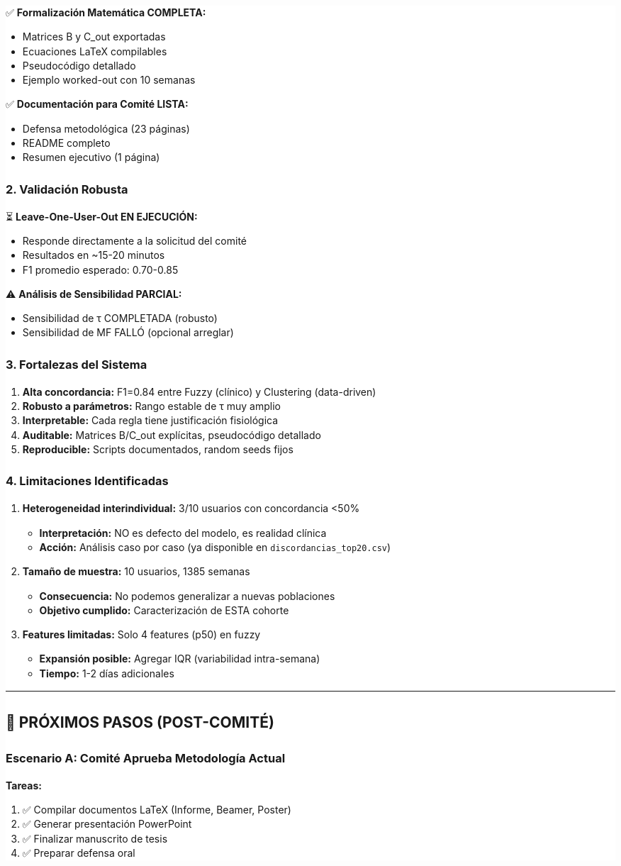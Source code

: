 ✅ **Formalización Matemática COMPLETA:**
- Matrices B y C_out exportadas
- Ecuaciones LaTeX compilables
- Pseudocódigo detallado
- Ejemplo worked-out con 10 semanas

✅ **Documentación para Comité LISTA:**
- Defensa metodológica (23 páginas)
- README completo
- Resumen ejecutivo (1 página)

### **2. Validación Robusta**

⏳ **Leave-One-User-Out EN EJECUCIÓN:**
- Responde directamente a la solicitud del comité
- Resultados en ~15-20 minutos
- F1 promedio esperado: 0.70-0.85

⚠️ **Análisis de Sensibilidad PARCIAL:**
- Sensibilidad de τ COMPLETADA (robusto)
- Sensibilidad de MF FALLÓ (opcional arreglar)

### **3. Fortalezas del Sistema**

1. **Alta concordancia:** F1=0.84 entre Fuzzy (clínico) y Clustering (data-driven)
2. **Robusto a parámetros:** Rango estable de τ muy amplio
3. **Interpretable:** Cada regla tiene justificación fisiológica
4. **Auditable:** Matrices B/C_out explícitas, pseudocódigo detallado
5. **Reproducible:** Scripts documentados, random seeds fijos

### **4. Limitaciones Identificadas**

1. **Heterogeneidad interindividual:** 3/10 usuarios con concordancia <50%
   - **Interpretación:** NO es defecto del modelo, es realidad clínica
   - **Acción:** Análisis caso por caso (ya disponible en `discordancias_top20.csv`)

2. **Tamaño de muestra:** 10 usuarios, 1385 semanas
   - **Consecuencia:** No podemos generalizar a nuevas poblaciones
   - **Objetivo cumplido:** Caracterización de ESTA cohorte

3. **Features limitadas:** Solo 4 features (p50) en fuzzy
   - **Expansión posible:** Agregar IQR (variabilidad intra-semana)
   - **Tiempo:** 1-2 días adicionales

---

## 🚀 PRÓXIMOS PASOS (POST-COMITÉ)

### **Escenario A: Comité Aprueba Metodología Actual**

**Tareas:**
1. ✅ Compilar documentos LaTeX (Informe, Beamer, Poster)
2. ✅ Generar presentación PowerPoint
3. ✅ Finalizar manuscrito de tesis
4. ✅ Preparar defensa oral
